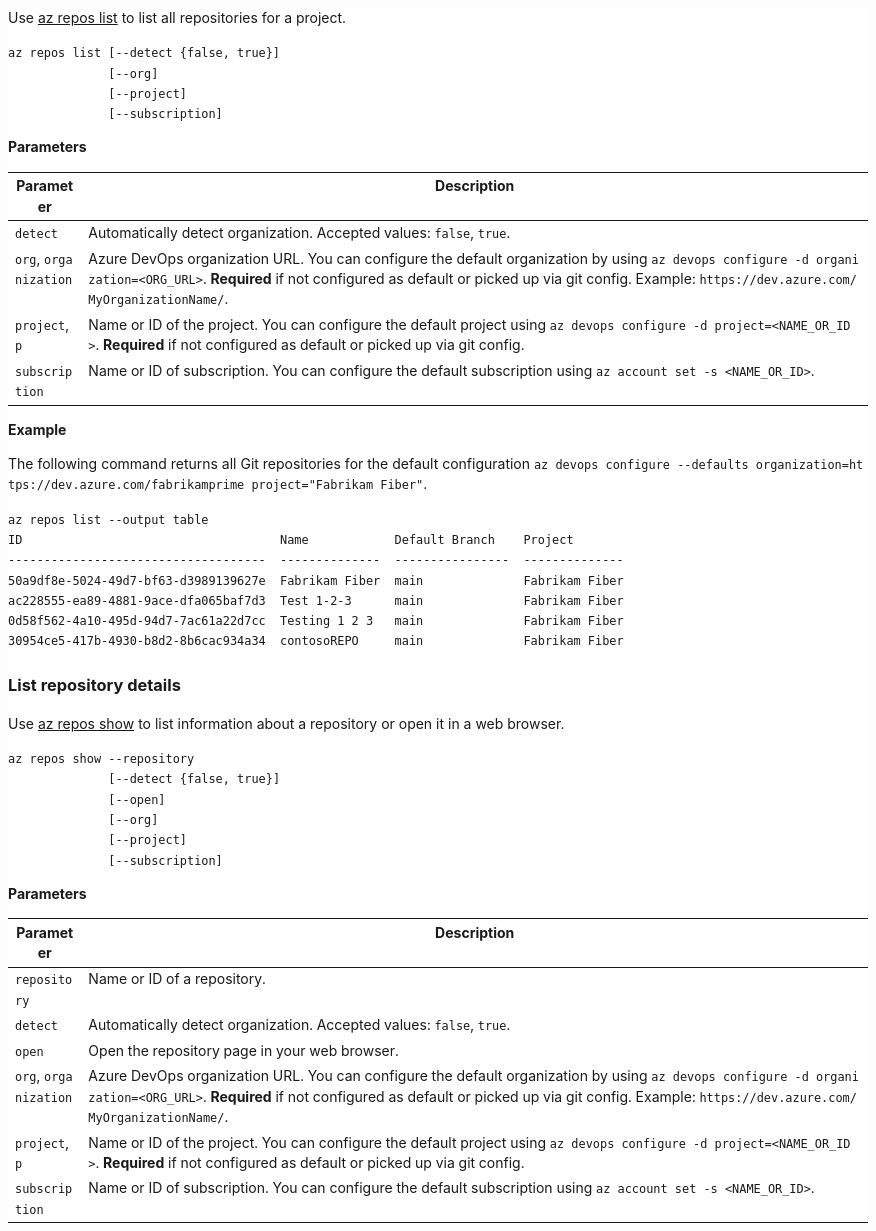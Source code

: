 Use [az repos list](/cli/azure/repos#az-repos-list) to list all repositories for a project. 

```azurecli
az repos list [--detect {false, true}]
              [--org]
              [--project]
              [--subscription]
```

**Parameters**

|Parameter|Description|
|---------|-----------|
|`detect`|Automatically detect organization. Accepted values: `false`, `true`.|
|`org`, `organization`|Azure DevOps organization URL. You can configure the default organization by using `az devops configure -d organization=<ORG_URL>`. **Required** if not configured as default or picked up via git config. Example: `https://dev.azure.com/MyOrganizationName/`.|
|`project`, `p`|Name or ID of the project. You can configure the default project using `az devops configure -d project=<NAME_OR_ID>`. **Required** if not configured as default or picked up via git config.|
|`subscription`|Name or ID of subscription. You can configure the default subscription using `az account set -s <NAME_OR_ID>`.|


**Example**

The following command returns all Git repositories for the default configuration `az devops configure --defaults organization=https://dev.azure.com/fabrikamprime project="Fabrikam Fiber"`.


```azurecli
az repos list --output table
ID                                    Name            Default Branch    Project
------------------------------------  --------------  ----------------  --------------
50a9df8e-5024-49d7-bf63-d3989139627e  Fabrikam Fiber  main              Fabrikam Fiber
ac228555-ea89-4881-9ace-dfa065baf7d3  Test 1-2-3      main              Fabrikam Fiber
0d58f562-4a10-495d-94d7-7ac61a22d7cc  Testing 1 2 3   main              Fabrikam Fiber
30954ce5-417b-4930-b8d2-8b6cac934a34  contosoREPO     main              Fabrikam Fiber
```


<a name="repos-show" />

### List repository details

Use [az repos show](/cli/azure/repos#az-repos-show) to list information about a repository or open it in a web browser. 

```azurecli
az repos show --repository
              [--detect {false, true}]
              [--open]
              [--org]
              [--project]
              [--subscription]
```

**Parameters**

|Parameter|Description|
|---------|-----------|
|`repository`|Name or ID of a repository.  |
|`detect`|Automatically detect organization. Accepted values: `false`, `true`.|
|`open`|Open the repository page in your web browser.|
|`org`, `organization`|Azure DevOps organization URL. You can configure the default organization by using `az devops configure -d organization=<ORG_URL>`. **Required** if not configured as default or picked up via git config. Example: `https://dev.azure.com/MyOrganizationName/`.|
|`project`, `p`|Name or ID of the project. You can configure the default project using `az devops configure -d project=<NAME_OR_ID>`. **Required** if not configured as default or picked up via git config.|
|`subscription`|Name or ID of subscription. You can configure the default subscription using `az account set -s <NAME_OR_ID>`.|
